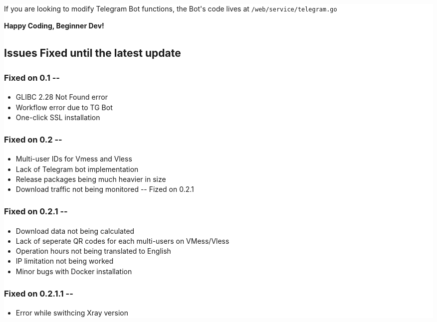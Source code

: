 If you are looking to modify Telegram Bot functions, the Bot's code lives at `/web/service/telegram.go`

**Happy Coding, Beginner Dev!** 

## Issues Fixed until the latest update

### Fixed on 0.1 --
- GLIBC 2.28 Not Found error
- Workflow error due to TG Bot 
- One-click SSL installation 
### Fixed on 0.2 --
- Multi-user IDs for Vmess and Vless 
- Lack of Telegram bot implementation 
- Release packages being much heavier in size 
- Download traffic not being monitored -- Fized on 0.2.1
### Fixed on 0.2.1 --
- Download data not being calculated
- Lack of seperate QR codes for each multi-users on VMess/Vless
- Operation hours not being translated to English 
- IP limitation not being worked
- Minor bugs with Docker installation 
### Fixed on 0.2.1.1 --
- Error while swithcing Xray version
